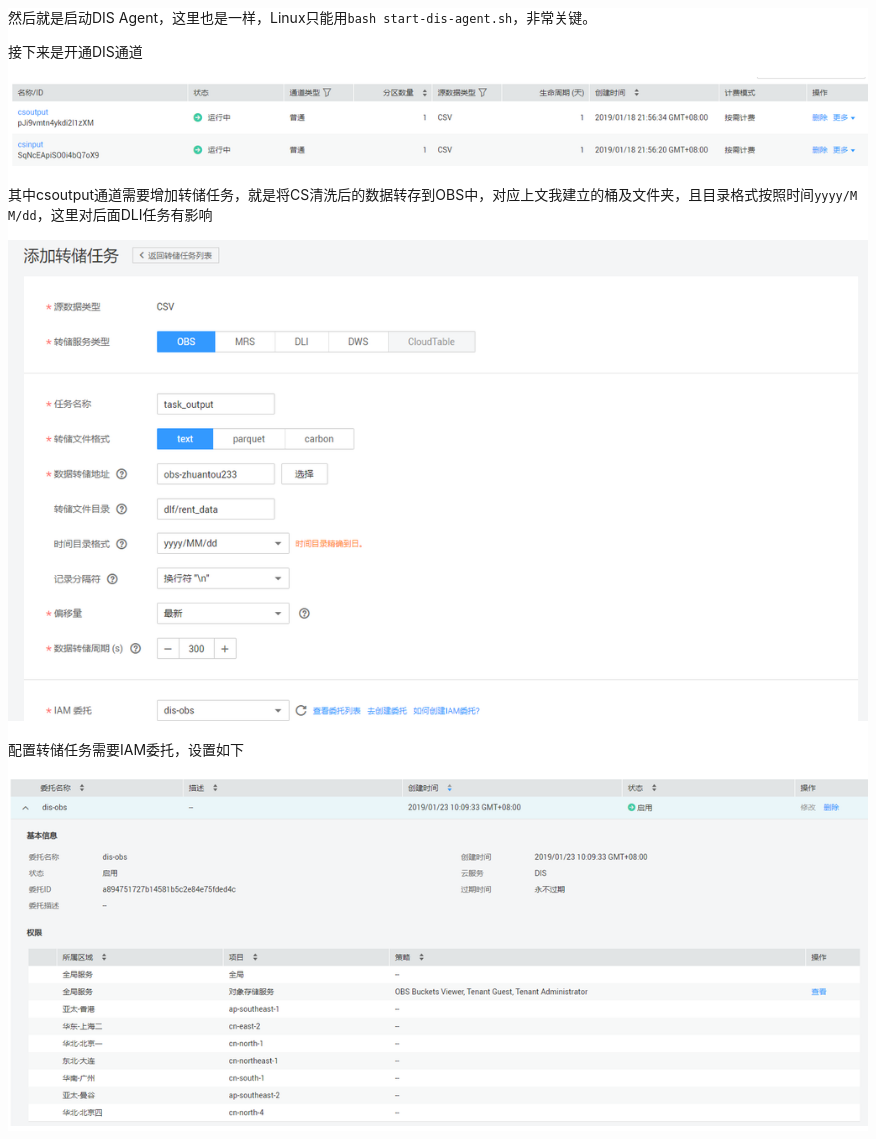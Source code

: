 然后就是启动DIS Agent，这里也是一样，Linux只能用`bash start-dis-agent.sh`，非常关键。

接下来是开通DIS通道

![](./19.png)

其中csoutput通道需要增加转储任务，就是将CS清洗后的数据转存到OBS中，对应上文我建立的桶及文件夹，且目录格式按照时间`yyyy/MM/dd`，这里对后面DLI任务有影响

![](./1.png)

配置转储任务需要IAM委托，设置如下

![](./2.png)
